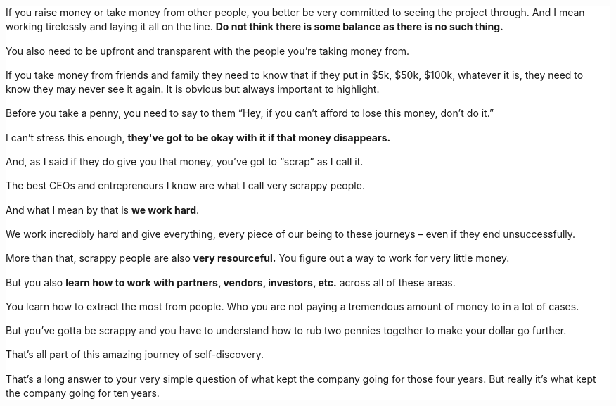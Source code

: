 If you raise money or take money from other people, you better be very committed to seeing the project through. And I mean working tirelessly and laying it all on the line. **Do not think there is some balance as there is no such thing.**

You also need to be upfront and transparent with the people you’re [taking money from](https://altar.io/startup-series-funding-everything-you-need-to-know/).

If you take money from friends and family they need to know that if they put in $5k, $50k, $100k, whatever it is, they need to know they may never see it again. It is obvious but always important to highlight.

Before you take a penny, you need to say to them “Hey, if you can’t afford to lose this money, don’t do it.”

I can’t stress this enough, **they've got to be okay with it if that money disappears.** 

And, as I said if they do give you that money, you’ve got to “scrap” as I call it.

The best CEOs and entrepreneurs I know are what I call very scrappy people.

And what I mean by that is **we work hard**.

We work incredibly hard and give everything, every piece of our being to these journeys – even if they end unsuccessfully.

More than that, scrappy people are also **very resourceful.** You figure out a way to work for very little money.

But you also **learn how to work with partners, vendors, investors, etc.** across all of these areas.

You learn how to extract the most from people. Who you are not paying a tremendous amount of money to in a lot of cases.

But you’ve gotta be scrappy and you have to understand how to rub two pennies together to make your dollar go further.

That’s all part of this amazing journey of self-discovery.

That’s a long answer to your very simple question of what kept the company going for those four years. But really it’s what kept the company going for ten years.
